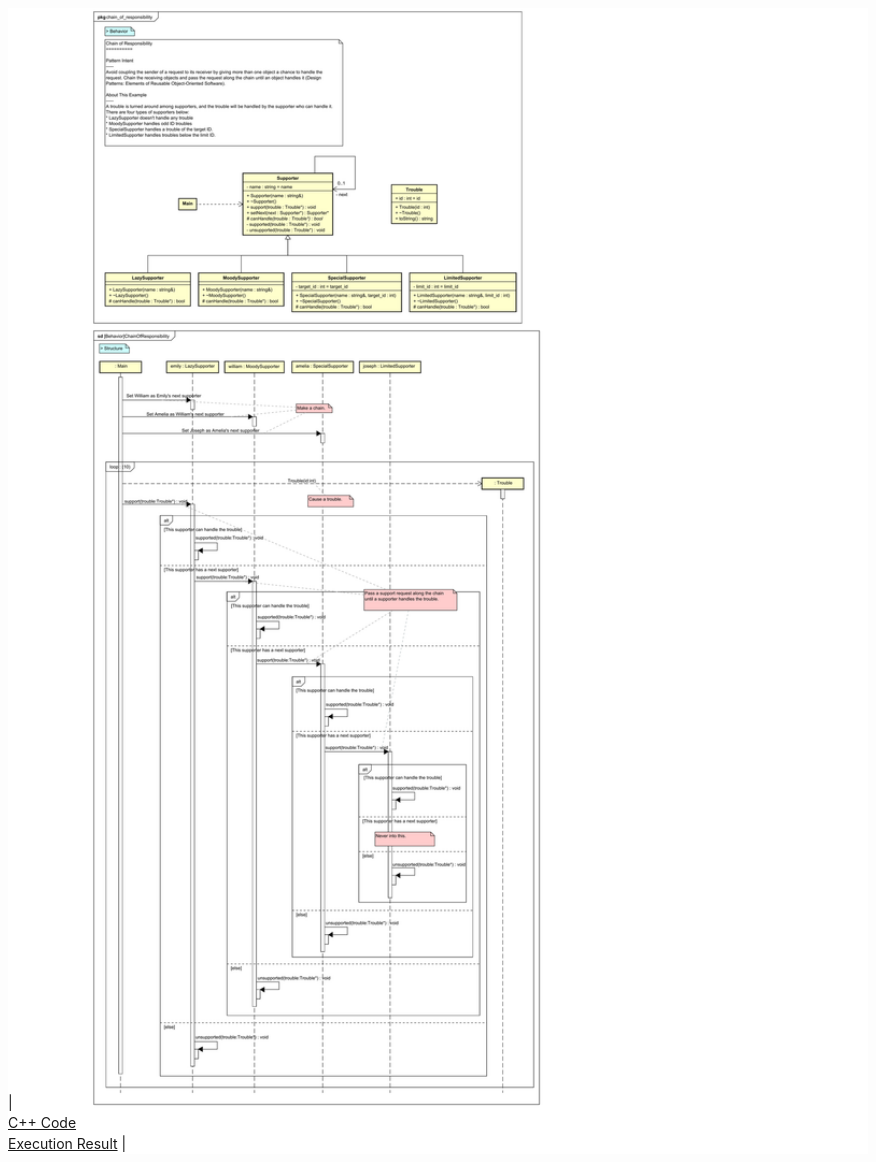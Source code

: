 | <a href="https://htmlpreview.github.io/?https://github.com/takaakit/uml-diagram-for-cpp-design-pattern-examples/blob/master/behavioral_patterns/chain_of_responsibility/diagram_map.html"><img src="./behavioral_patterns/chain_of_responsibility/diagram_map.svg" width="600"></a><br><a href="https://github.com/takaakit/design-pattern-examples-in-cpp/tree/master/behavioral_patterns/chain_of_responsibility">C++ Code</a><br><a href="./behavioral_patterns/chain_of_responsibility/execution_result.png">Execution Result</a> |